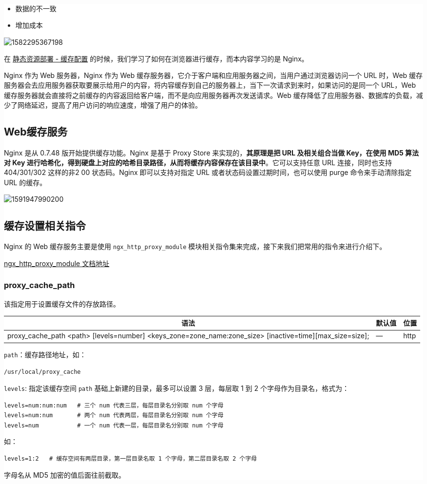 - 数据的不一致

- 增加成本

![1582295367198](https://cdn.jsdelivr.net/gh/Kele-Bingtang/static/img/Nginx/20211128220706.png)

在 [静态资源部署 - 缓存配置](/nginx/static-doploy/#静态资源缓存配置) 的时候，我们学习了如何在浏览器进行缓存，而本内容学习的是 Nginx。

Nginx 作为 Web 服务器，Nginx 作为 Web 缓存服务器，它介于客户端和应用服务器之间，当用户通过浏览器访问一个 URL 时，Web 缓存服务器会去应用服务器获取要展示给用户的内容，将内容缓存到自己的服务器上，当下一次请求到来时，如果访问的是同一个 URL，Web 缓存服务器就会直接将之前缓存的内容返回给客户端，而不是向应用服务器再次发送请求。Web 缓存降低了应用服务器、数据库的负载，减少了网络延迟，提高了用户访问的响应速度，增强了用户的体验。

## Web缓存服务

Nginx 是从 0.7.48 版开始提供缓存功能。Nginx 是基于 Proxy Store 来实现的，**其原理是把 URL 及相关组合当做 Key，在使用 MD5 算法对 Key 进行哈希化，得到硬盘上对应的哈希目录路径，从而将缓存内容保存在该目录中**。它可以支持任意 URL 连接，同时也支持 404/301/302 这样的非2 00 状态码。Nginx 即可以支持对指定 URL 或者状态码设置过期时间，也可以使用 purge 命令来手动清除指定 URL 的缓存。

![1591947990200](https://cdn.jsdelivr.net/gh/Kele-Bingtang/static/img/Nginx/20211128221358.png)



## 缓存设置相关指令

Nginx 的 Web 缓存服务主要是使用 `ngx_http_proxy_module` 模块相关指令集来完成，接下来我们把常用的指令来进行介绍下。

[ngx_http_proxy_module 文档地址](http://nginx.org/en/docs/http/ngx_http_proxy_module.html)

### proxy_cache_path

该指定用于设置缓存文件的存放路径。

| 语法                                                         | 默认值 | 位置 |
| ------------------------------------------------------------ | ------ | ---- |
| proxy_cache_path &lt;path> [levels=number] &lt;keys_zone=zone_name:zone_size> [inactive=time]\[max_size=size]; | —      | http |

`path`：缓存路径地址，如：

```sh
/usr/local/proxy_cache
```

`levels`: 指定该缓存空间 `path` 基础上新建的目录，最多可以设置 3 层，每层取 1 到 2 个字母作为目录名，格式为：

```nginx
levels=num:num:num   # 三个 num 代表三层，每层目录名分别取 num 个字母
levels=num:num       # 两个 num 代表两层，每层目录名分别取 num 个字母
levels=num           # 一个 num 代表一层，每层目录名分别取 num 个字母
```

如：

```nginx
levels=1:2   # 缓存空间有两层目录，第一层目录名取 1 个字母，第二层目录名取 2 个字母
```

字母名从 MD5 加密的值后面往前截取。
